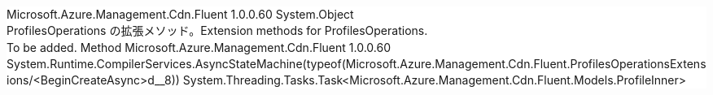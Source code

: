 <Type Name="ProfilesOperationsExtensions" FullName="Microsoft.Azure.Management.Cdn.Fluent.ProfilesOperationsExtensions">
  <TypeSignature Language="C#" Value="public static class ProfilesOperationsExtensions" />
  <TypeSignature Language="ILAsm" Value=".class public auto ansi abstract sealed beforefieldinit ProfilesOperationsExtensions extends System.Object" />
  <TypeSignature Language="DocId" Value="T:Microsoft.Azure.Management.Cdn.Fluent.ProfilesOperationsExtensions" />
  <TypeSignature Language="VB.NET" Value="Public Module ProfilesOperationsExtensions" />
  <TypeSignature Language="F#" Value="type ProfilesOperationsExtensions = class" />
  <AssemblyInfo>
    <AssemblyName>Microsoft.Azure.Management.Cdn.Fluent</AssemblyName>
    <AssemblyVersion>1.0.0.60</AssemblyVersion>
  </AssemblyInfo>
  <Base>
    <BaseTypeName>System.Object</BaseTypeName>
  </Base>
  <Interfaces />
  <Docs>
    <summary>
            <span data-ttu-id="47bb2-101">ProfilesOperations の拡張メソッド。</span><span class="sxs-lookup"><span data-stu-id="47bb2-101">Extension methods for ProfilesOperations.</span></span>
            </summary>
    <remarks>To be added.</remarks>
  </Docs>
  <Members>
    <Member MemberName="BeginCreateAsync">
      <MemberSignature Language="C#" Value="public static System.Threading.Tasks.Task&lt;Microsoft.Azure.Management.Cdn.Fluent.Models.ProfileInner&gt; BeginCreateAsync (this Microsoft.Azure.Management.Cdn.Fluent.IProfilesOperations operations, string resourceGroupName, string profileName, Microsoft.Azure.Management.Cdn.Fluent.Models.ProfileInner profile, System.Threading.CancellationToken cancellationToken = null);" />
      <MemberSignature Language="ILAsm" Value=".method public static hidebysig class System.Threading.Tasks.Task`1&lt;class Microsoft.Azure.Management.Cdn.Fluent.Models.ProfileInner&gt; BeginCreateAsync(class Microsoft.Azure.Management.Cdn.Fluent.IProfilesOperations operations, string resourceGroupName, string profileName, class Microsoft.Azure.Management.Cdn.Fluent.Models.ProfileInner profile, valuetype System.Threading.CancellationToken cancellationToken) cil managed" />
      <MemberSignature Language="DocId" Value="M:Microsoft.Azure.Management.Cdn.Fluent.ProfilesOperationsExtensions.BeginCreateAsync(Microsoft.Azure.Management.Cdn.Fluent.IProfilesOperations,System.String,System.String,Microsoft.Azure.Management.Cdn.Fluent.Models.ProfileInner,System.Threading.CancellationToken)" />
      <MemberSignature Language="F#" Value="static member BeginCreateAsync : Microsoft.Azure.Management.Cdn.Fluent.IProfilesOperations * string * string * Microsoft.Azure.Management.Cdn.Fluent.Models.ProfileInner * System.Threading.CancellationToken -&gt; System.Threading.Tasks.Task&lt;Microsoft.Azure.Management.Cdn.Fluent.Models.ProfileInner&gt;" Usage="Microsoft.Azure.Management.Cdn.Fluent.ProfilesOperationsExtensions.BeginCreateAsync (operations, resourceGroupName, profileName, profile, cancellationToken)" />
      <MemberType>Method</MemberType>
      <AssemblyInfo>
        <AssemblyName>Microsoft.Azure.Management.Cdn.Fluent</AssemblyName>
        <AssemblyVersion>1.0.0.60</AssemblyVersion>
      </AssemblyInfo>
      <Attributes>
        <Attribute>
          <AttributeName>System.Runtime.CompilerServices.AsyncStateMachine(typeof(Microsoft.Azure.Management.Cdn.Fluent.ProfilesOperationsExtensions/&lt;BeginCreateAsync&gt;d__8))</AttributeName>
        </Attribute>
      </Attributes>
      <ReturnValue>
        <ReturnType>System.Threading.Tasks.Task&lt;Microsoft.Azure.Management.Cdn.Fluent.Models.ProfileInner&gt;</ReturnType>
      </ReturnValue>
      <Parameters>
        <Parameter Name="operations" Type="Microsoft.Azure.Management.Cdn.Fluent.IProfilesOperations" RefType="this" />